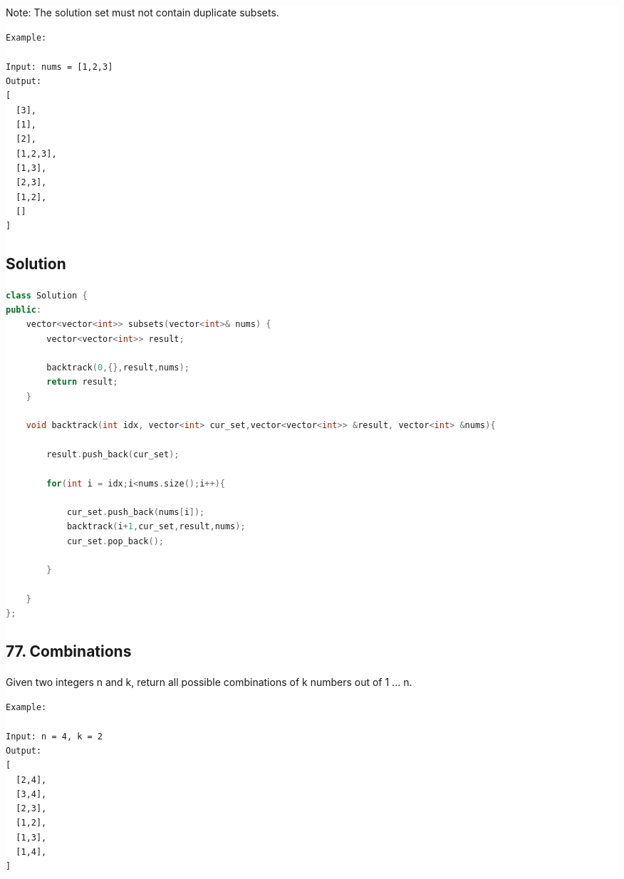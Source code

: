Note: The solution set must not contain duplicate subsets.
```
Example:

Input: nums = [1,2,3]
Output:
[
  [3],
  [1],
  [2],
  [1,2,3],
  [1,3],
  [2,3],
  [1,2],
  []
]
```

## Solution 

```cpp
class Solution {
public:
    vector<vector<int>> subsets(vector<int>& nums) {
        vector<vector<int>> result;
        
        backtrack(0,{},result,nums);
        return result;
    }
    
    void backtrack(int idx, vector<int> cur_set,vector<vector<int>> &result, vector<int> &nums){
        
        result.push_back(cur_set);
        
        for(int i = idx;i<nums.size();i++){
            
            cur_set.push_back(nums[i]);
            backtrack(i+1,cur_set,result,nums);
            cur_set.pop_back();
               
        }
        
    }
};

```

## 77. Combinations

Given two integers n and k, return all possible combinations of k numbers out of 1 ... n.
```
Example:

Input: n = 4, k = 2
Output:
[
  [2,4],
  [3,4],
  [2,3],
  [1,2],
  [1,3],
  [1,4],
]
```
